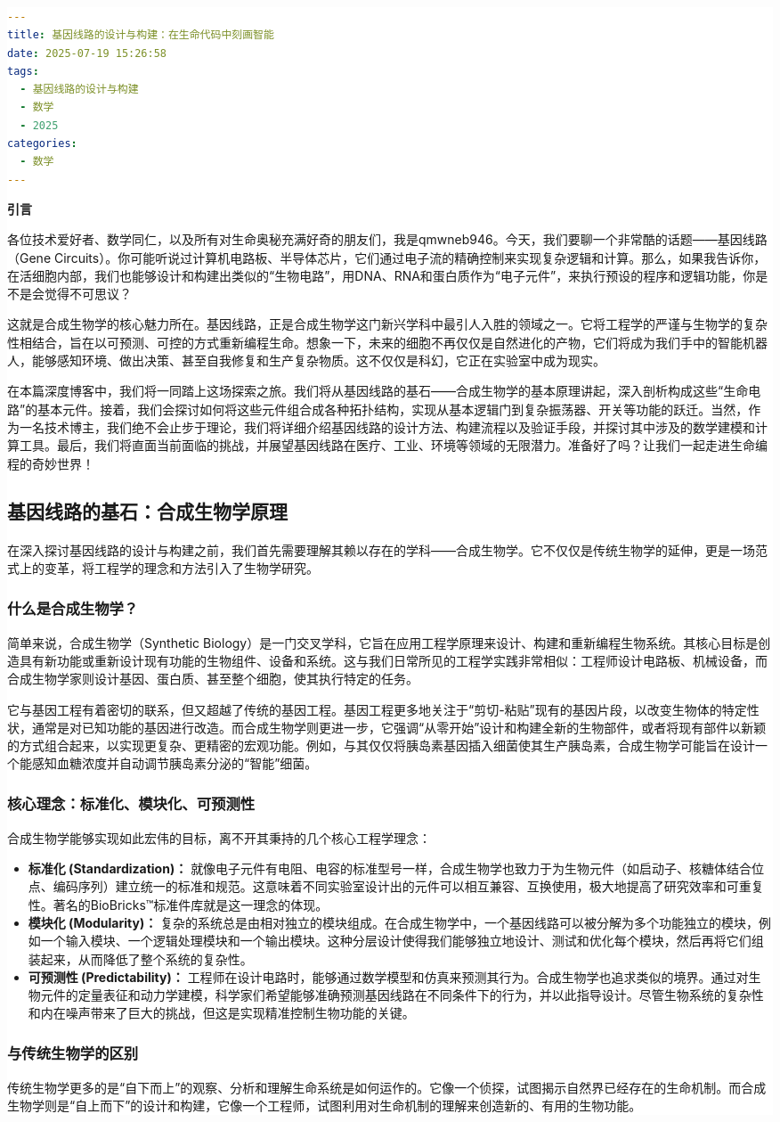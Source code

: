```yaml
---
title: 基因线路的设计与构建：在生命代码中刻画智能
date: 2025-07-19 15:26:58
tags:
  - 基因线路的设计与构建
  - 数学
  - 2025
categories:
  - 数学
---
```


**引言**

各位技术爱好者、数学同仁，以及所有对生命奥秘充满好奇的朋友们，我是qmwneb946。今天，我们要聊一个非常酷的话题——基因线路（Gene Circuits）。你可能听说过计算机电路板、半导体芯片，它们通过电子流的精确控制来实现复杂逻辑和计算。那么，如果我告诉你，在活细胞内部，我们也能够设计和构建出类似的“生物电路”，用DNA、RNA和蛋白质作为“电子元件”，来执行预设的程序和逻辑功能，你是不是会觉得不可思议？

这就是合成生物学的核心魅力所在。基因线路，正是合成生物学这门新兴学科中最引人入胜的领域之一。它将工程学的严谨与生物学的复杂性相结合，旨在以可预测、可控的方式重新编程生命。想象一下，未来的细胞不再仅仅是自然进化的产物，它们将成为我们手中的智能机器人，能够感知环境、做出决策、甚至自我修复和生产复杂物质。这不仅仅是科幻，它正在实验室中成为现实。

在本篇深度博客中，我们将一同踏上这场探索之旅。我们将从基因线路的基石——合成生物学的基本原理讲起，深入剖析构成这些“生命电路”的基本元件。接着，我们会探讨如何将这些元件组合成各种拓扑结构，实现从基本逻辑门到复杂振荡器、开关等功能的跃迁。当然，作为一名技术博主，我们绝不会止步于理论，我们将详细介绍基因线路的设计方法、构建流程以及验证手段，并探讨其中涉及的数学建模和计算工具。最后，我们将直面当前面临的挑战，并展望基因线路在医疗、工业、环境等领域的无限潜力。准备好了吗？让我们一起走进生命编程的奇妙世界！

## 基因线路的基石：合成生物学原理

在深入探讨基因线路的设计与构建之前，我们首先需要理解其赖以存在的学科——合成生物学。它不仅仅是传统生物学的延伸，更是一场范式上的变革，将工程学的理念和方法引入了生物学研究。

### 什么是合成生物学？

简单来说，合成生物学（Synthetic Biology）是一门交叉学科，它旨在应用工程学原理来设计、构建和重新编程生物系统。其核心目标是创造具有新功能或重新设计现有功能的生物组件、设备和系统。这与我们日常所见的工程学实践非常相似：工程师设计电路板、机械设备，而合成生物学家则设计基因、蛋白质、甚至整个细胞，使其执行特定的任务。

它与基因工程有着密切的联系，但又超越了传统的基因工程。基因工程更多地关注于“剪切-粘贴”现有的基因片段，以改变生物体的特定性状，通常是对已知功能的基因进行改造。而合成生物学则更进一步，它强调“从零开始”设计和构建全新的生物部件，或者将现有部件以新颖的方式组合起来，以实现更复杂、更精密的宏观功能。例如，与其仅仅将胰岛素基因插入细菌使其生产胰岛素，合成生物学可能旨在设计一个能感知血糖浓度并自动调节胰岛素分泌的“智能”细菌。

### 核心理念：标准化、模块化、可预测性

合成生物学能够实现如此宏伟的目标，离不开其秉持的几个核心工程学理念：

*   **标准化 (Standardization)：** 就像电子元件有电阻、电容的标准型号一样，合成生物学也致力于为生物元件（如启动子、核糖体结合位点、编码序列）建立统一的标准和规范。这意味着不同实验室设计出的元件可以相互兼容、互换使用，极大地提高了研究效率和可重复性。著名的BioBricks™标准件库就是这一理念的体现。
*   **模块化 (Modularity)：** 复杂的系统总是由相对独立的模块组成。在合成生物学中，一个基因线路可以被分解为多个功能独立的模块，例如一个输入模块、一个逻辑处理模块和一个输出模块。这种分层设计使得我们能够独立地设计、测试和优化每个模块，然后再将它们组装起来，从而降低了整个系统的复杂性。
*   **可预测性 (Predictability)：** 工程师在设计电路时，能够通过数学模型和仿真来预测其行为。合成生物学也追求类似的境界。通过对生物元件的定量表征和动力学建模，科学家们希望能够准确预测基因线路在不同条件下的行为，并以此指导设计。尽管生物系统的复杂性和内在噪声带来了巨大的挑战，但这是实现精准控制生物功能的关键。

### 与传统生物学的区别

传统生物学更多的是“自下而上”的观察、分析和理解生命系统是如何运作的。它像一个侦探，试图揭示自然界已经存在的生命机制。而合成生物学则是“自上而下”的设计和构建，它像一个工程师，试图利用对生命机制的理解来创造新的、有用的生物功能。
